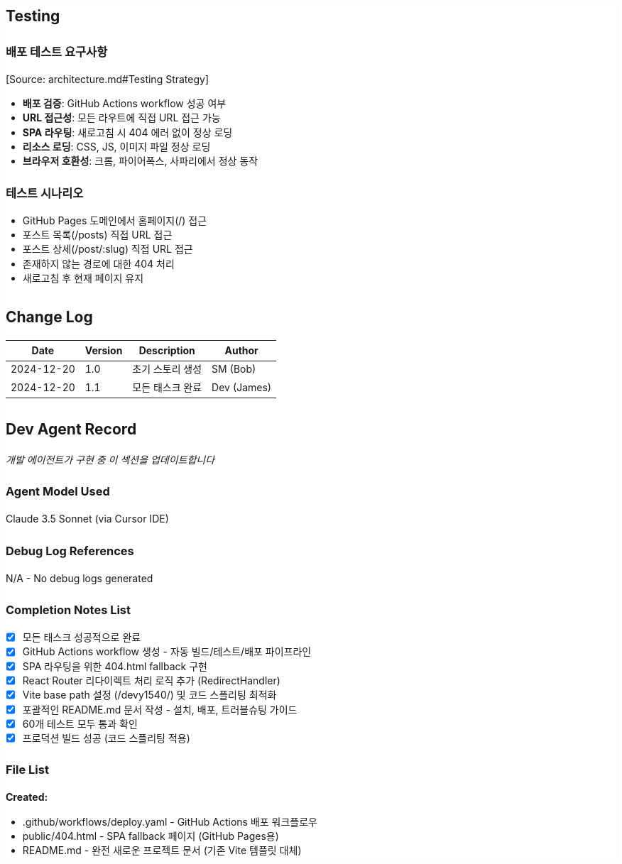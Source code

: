 ## Testing

### 배포 테스트 요구사항
[Source: architecture.md#Testing Strategy]
- **배포 검증**: GitHub Actions workflow 성공 여부
- **URL 접근성**: 모든 라우트에 직접 URL 접근 가능
- **SPA 라우팅**: 새로고침 시 404 에러 없이 정상 로딩
- **리소스 로딩**: CSS, JS, 이미지 파일 정상 로딩
- **브라우저 호환성**: 크롬, 파이어폭스, 사파리에서 정상 동작

### 테스트 시나리오
- GitHub Pages 도메인에서 홈페이지(/) 접근
- 포스트 목록(/posts) 직접 URL 접근
- 포스트 상세(/post/:slug) 직접 URL 접근
- 존재하지 않는 경로에 대한 404 처리
- 새로고침 후 현재 페이지 유지

## Change Log
| Date | Version | Description | Author |
|------|---------|-------------|---------|
| 2024-12-20 | 1.0 | 초기 스토리 생성 | SM (Bob) |
| 2024-12-20 | 1.1 | 모든 태스크 완료 | Dev (James) |

## Dev Agent Record
_개발 에이전트가 구현 중 이 섹션을 업데이트합니다_

### Agent Model Used
Claude 3.5 Sonnet (via Cursor IDE)

### Debug Log References
N/A - No debug logs generated

### Completion Notes List
- [x] 모든 태스크 성공적으로 완료
- [x] GitHub Actions workflow 생성 - 자동 빌드/테스트/배포 파이프라인
- [x] SPA 라우팅을 위한 404.html fallback 구현
- [x] React Router 리다이렉트 처리 로직 추가 (RedirectHandler)
- [x] Vite base path 설정 (/devy1540/) 및 코드 스플리팅 최적화
- [x] 포괄적인 README.md 문서 작성 - 설치, 배포, 트러블슈팅 가이드
- [x] 60개 테스트 모두 통과 확인
- [x] 프로덕션 빌드 성공 (코드 스플리팅 적용)

### File List
**Created:**
- .github/workflows/deploy.yaml - GitHub Actions 배포 워크플로우
- public/404.html - SPA fallback 페이지 (GitHub Pages용)
- README.md - 완전 새로운 프로젝트 문서 (기존 Vite 템플릿 대체)
